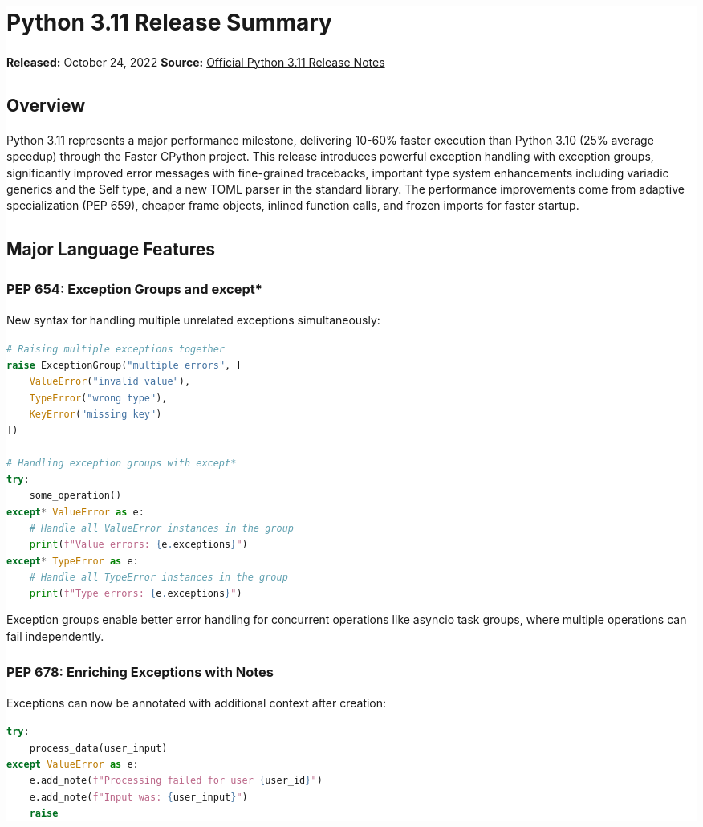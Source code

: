 # Python 3.11 Release Summary

**Released:** October 24, 2022
**Source:** [Official Python 3.11 Release Notes](https://docs.python.org/3/whatsnew/3.11.html)

## Overview

Python 3.11 represents a major performance milestone, delivering 10-60% faster execution than Python 3.10 (25% average speedup) through the Faster CPython project. This release introduces powerful exception handling with exception groups, significantly improved error messages with fine-grained tracebacks, important type system enhancements including variadic generics and the Self type, and a new TOML parser in the standard library. The performance improvements come from adaptive specialization (PEP 659), cheaper frame objects, inlined function calls, and frozen imports for faster startup.

## Major Language Features

### PEP 654: Exception Groups and except*

New syntax for handling multiple unrelated exceptions simultaneously:

```python
# Raising multiple exceptions together
raise ExceptionGroup("multiple errors", [
    ValueError("invalid value"),
    TypeError("wrong type"),
    KeyError("missing key")
])

# Handling exception groups with except*
try:
    some_operation()
except* ValueError as e:
    # Handle all ValueError instances in the group
    print(f"Value errors: {e.exceptions}")
except* TypeError as e:
    # Handle all TypeError instances in the group
    print(f"Type errors: {e.exceptions}")
```

Exception groups enable better error handling for concurrent operations like asyncio task groups, where multiple operations can fail independently.

### PEP 678: Enriching Exceptions with Notes

Exceptions can now be annotated with additional context after creation:

```python
try:
    process_data(user_input)
except ValueError as e:
    e.add_note(f"Processing failed for user {user_id}")
    e.add_note(f"Input was: {user_input}")
    raise
```
